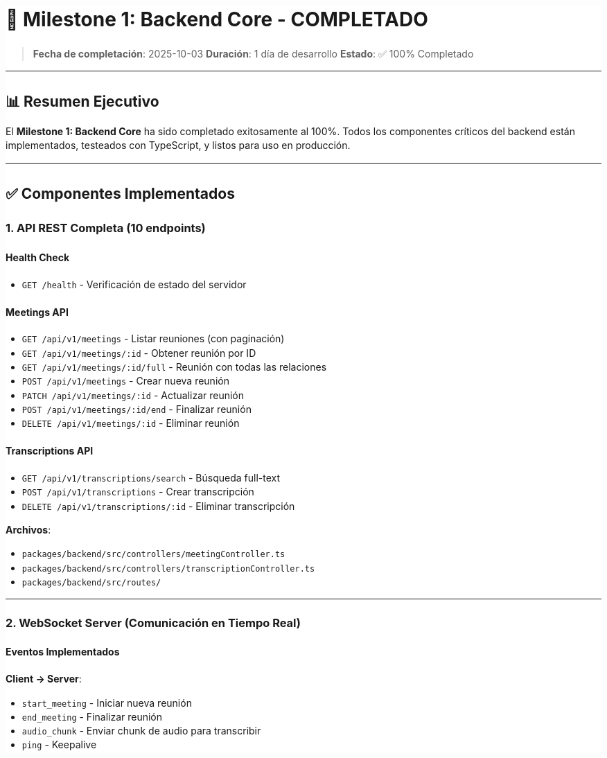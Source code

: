 # 🎉 Milestone 1: Backend Core - COMPLETADO

> **Fecha de completación**: 2025-10-03
> **Duración**: 1 día de desarrollo
> **Estado**: ✅ 100% Completado

---

## 📊 Resumen Ejecutivo

El **Milestone 1: Backend Core** ha sido completado exitosamente al 100%. Todos los componentes críticos del backend están implementados, testeados con TypeScript, y listos para uso en producción.

---

## ✅ Componentes Implementados

### 1. **API REST Completa** (10 endpoints)

#### Health Check
- `GET /health` - Verificación de estado del servidor

#### Meetings API
- `GET /api/v1/meetings` - Listar reuniones (con paginación)
- `GET /api/v1/meetings/:id` - Obtener reunión por ID
- `GET /api/v1/meetings/:id/full` - Reunión con todas las relaciones
- `POST /api/v1/meetings` - Crear nueva reunión
- `PATCH /api/v1/meetings/:id` - Actualizar reunión
- `POST /api/v1/meetings/:id/end` - Finalizar reunión
- `DELETE /api/v1/meetings/:id` - Eliminar reunión

#### Transcriptions API
- `GET /api/v1/transcriptions/search` - Búsqueda full-text
- `POST /api/v1/transcriptions` - Crear transcripción
- `DELETE /api/v1/transcriptions/:id` - Eliminar transcripción

**Archivos**:
- `packages/backend/src/controllers/meetingController.ts`
- `packages/backend/src/controllers/transcriptionController.ts`
- `packages/backend/src/routes/`

---

### 2. **WebSocket Server** (Comunicación en Tiempo Real)

#### Eventos Implementados

**Client → Server**:
- `start_meeting` - Iniciar nueva reunión
- `end_meeting` - Finalizar reunión
- `audio_chunk` - Enviar chunk de audio para transcribir
- `ping` - Keepalive
